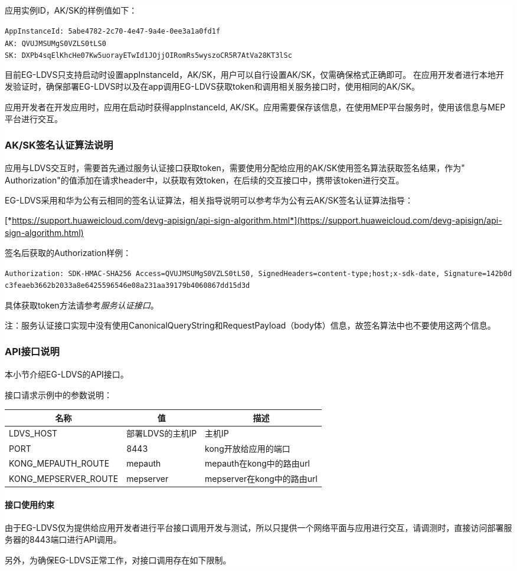 应用实例ID，AK/SK的样例值如下：

```
AppInstanceId: 5abe4782-2c70-4e47-9a4e-0ee3a1a0fd1f
AK: QVUJMSUMgS0VZLS0tLS0
SK: DXPb4sqElKhcHe07Kw5uorayETwId1JOjjOIRomRs5wyszoCR5R7AtVa28KT3lSc
```

目前EG-LDVS只支持启动时设置appInstanceId，AK/SK，用户可以自行设置AK/SK，仅需确保格式正确即可。
在应用开发者进行本地开发验证时，确保部署EG-LDVS时以及在app调用EG-LDVS获取token和调用相关服务接口时，使用相同的AK/SK。

应用开发者在开发应用时，应用在启动时获得appInstanceId,
AK/SK。应用需要保存该信息，在使用MEP平台服务时，使用该信息与MEP平台进行交互。

<span id="_AK/SK签名认证算法说明" class="anchor"></span>

### AK/SK签名认证算法说明

应用与LDVS交互时，需要首先通过服务认证接口获取token，需要使用分配给应用的AK/SK使用签名算法获取签名结果，作为"
Authorization"的值添加在请求header中，以获取有效token，在后续的交互接口中，携带该token进行交互。

EG-LDVS采用和华为公有云相同的签名认证算法，相关指导说明可以参考华为公有云AK/SK签名认证算法指导：

[*https://support.huaweicloud.com/devg-apisign/api-sign-algorithm.html*](https://support.huaweicloud.com/devg-apisign/api-sign-algorithm.html)

签名后获取的Authorization样例：

```
Authorization: SDK-HMAC-SHA256 Access=QVUJMSUMgS0VZLS0tLS0, SignedHeaders=content-type;host;x-sdk-date, Signature=142b0dc3feaeb3662b2033a8e6425596546e08a231aa39179b4060867dd15d3d
```

具体获取token方法请参考*服务认证接口*。

注：服务认证接口实现中没有使用CanonicalQueryString和RequestPayload（body体）信息，故签名算法中也不要使用这两个信息。[](#_导入应用认证信息接口)

### API接口说明

本小节介绍EG-LDVS的API接口。

<span id="_导入应用认证信息接口" class="anchor"><span id="_服务认证接口"
class="anchor"></span></span>接口请求示例中的参数说明：

  |名称    |                 值    |             描述|
  |---|---|---|
  |LDVS\_HOST  |             部署LDVS的主机IP |  主机IP|
  |PORT                    | 8443  |             kong开放给应用的端口|
  |KONG\_MEPAUTH\_ROUTE     |mepauth           | mepauth在kong中的路由url|
  |KONG\_MEPSERVER\_ROUTE  | mepserver          |mepserver在kong中的路由url|

#### 接口使用约束

由于EG-LDVS仅为提供给应用开发者进行平台接口调用开发与测试，所以只提供一个网络平面与应用进行交互，请调测时，直接访问部署服务器的8443端口进行API调用。

另外，为确保EG-LDVS正常工作，对接口调用存在如下限制。
